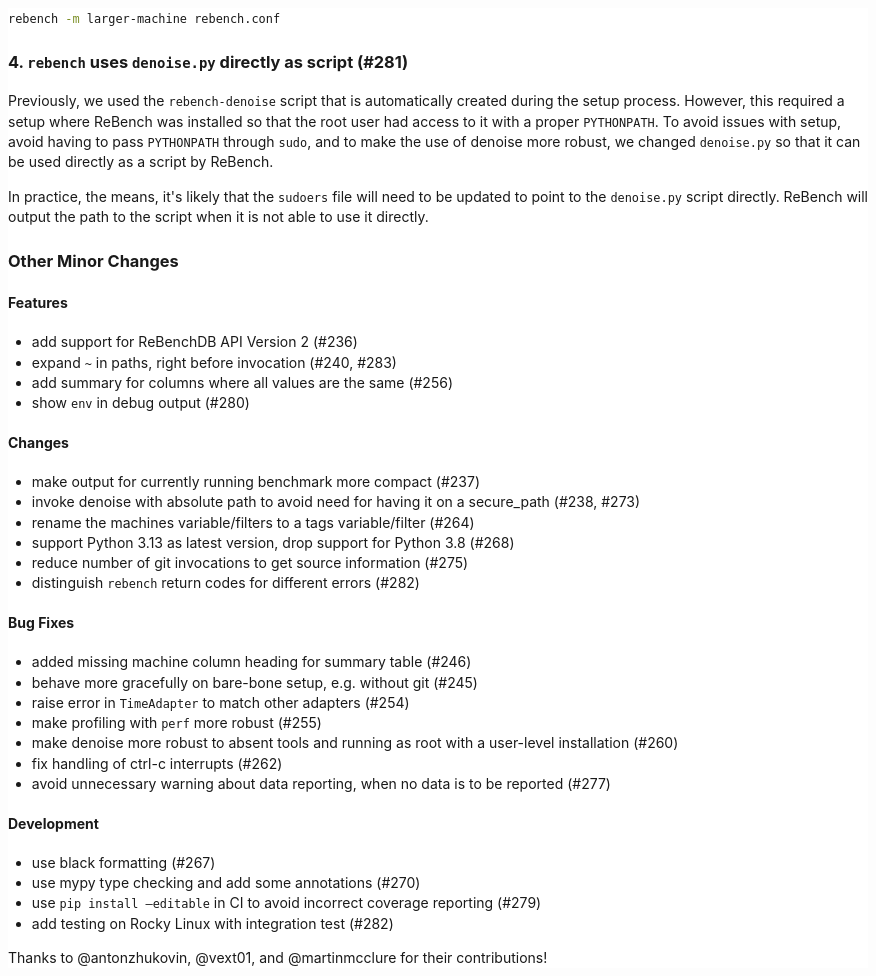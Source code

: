 ```bash
rebench -m larger-machine rebench.conf
```

### 4. `rebench` uses `denoise.py` directly as script (#281)

Previously, we used the `rebench-denoise` script that is automatically created
during the setup process. However, this required a setup where ReBench was
installed so that the root user had access to it with a proper `PYTHONPATH`.
To avoid issues with setup, avoid having to pass `PYTHONPATH` through `sudo`,
and to make the use of denoise more robust, we changed `denoise.py` so that it
can be used directly as a script by ReBench.

In practice, the means, it's likely that the `sudoers` file will need to be
updated to point to the `denoise.py` script directly. ReBench will output the
path to the script when it is not able to use it directly.


### Other Minor Changes

#### Features
 - add support for ReBenchDB API Version 2 (#236)
 - expand `~` in paths, right before invocation (#240, #283)
 - add summary for columns where all values are the same (#256)
 - show `env` in debug output (#280)

#### Changes
 - make output for currently running benchmark more compact (#237)
 - invoke denoise with absolute path to avoid need for having it on a secure_path (#238, #273)
 - rename the machines variable/filters to a tags variable/filter (#264)
 - support Python 3.13 as latest version, drop support for Python 3.8 (#268)
 - reduce number of git invocations to get source information (#275)
 - distinguish `rebench` return codes for different errors (#282)

#### Bug Fixes
 - added missing machine column heading for summary table (#246)
 - behave more gracefully on bare-bone setup, e.g. without git (#245)
 - raise error in `TimeAdapter` to match other adapters (#254)
 - make profiling with `perf` more robust (#255)
 - make denoise more robust to absent tools and running as root with a user-level installation (#260)
 - fix handling of ctrl-c interrupts (#262)
 - avoid unnecessary warning about data reporting, when no data is to be reported (#277)

#### Development
 - use black formatting (#267)
 - use mypy type checking and add some annotations (#270)
 - use `pip install —editable` in CI to avoid incorrect coverage reporting (#279)
 - add testing on Rocky Linux with integration test (#282)

Thanks to @antonzhukovin, @vext01, and @martinmcclure for their contributions!
